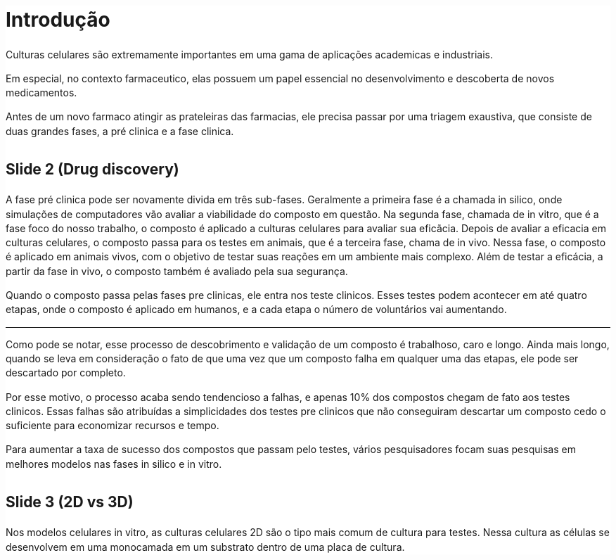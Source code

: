 # Introdução

Culturas celulares são extremamente importantes em uma gama de
aplicações academicas e industriais.

Em especial, no contexto farmaceutico, elas possuem um papel
essencial no desenvolvimento e descoberta de novos medicamentos.

Antes de um novo farmaco atingir as prateleiras das farmacias,
ele precisa passar por uma triagem exaustiva, que consiste de duas
grandes fases, a pré clinica e a fase clinica.

## Slide 2 (Drug discovery)
A fase pré clinica pode ser novamente divida em três sub-fases.
Geralmente a primeira fase é a chamada in silico, onde simulações
de computadores vão avaliar a viabilidade do composto em questão.
Na segunda fase, chamada de in vitro, que é a fase foco do nosso
trabalho, o composto é aplicado a culturas celulares para avaliar
sua eficãcia. Depois de avaliar a eficacia em culturas celulares,
o composto passa para os testes em animais, que é a terceira
fase, chama de in vivo. Nessa fase, o composto é aplicado em
animais vivos, com o objetivo de testar suas reações em um
ambiente mais complexo. Além de testar a eficácia, a partir da
fase in vivo, o composto também é avaliado pela sua segurança.

Quando o composto passa pelas fases pre clinicas, ele entra nos
teste clinicos. Esses testes podem acontecer em até quatro
etapas, onde o composto é aplicado em humanos, e a cada etapa o
número de voluntários vai aumentando.

---

Como pode se notar, esse processo de descobrimento e validação de um
composto é trabalhoso, caro e longo. Ainda mais longo, quando se
leva em consideração o fato de que uma vez que um composto falha
em qualquer uma das etapas, ele pode ser descartado por completo.

Por esse motivo, o processo acaba sendo tendencioso a falhas,
e apenas 10% dos compostos chegam de fato aos testes clinicos.
Essas falhas são atribuídas a simplicidades dos testes pre
clinicos que não conseguiram descartar um composto cedo o
suficiente para economizar recursos e tempo.

Para aumentar a taxa de sucesso dos compostos que passam pelo
testes, vários pesquisadores focam suas pesquisas em melhores
modelos nas fases in silico e in vitro.

## Slide 3 (2D vs 3D)
Nos modelos celulares in vitro, as culturas celulares 2D são o
tipo mais comum de cultura para testes. Nessa cultura as células
se desenvolvem em uma monocamada em um substrato dentro de uma
placa de cultura.
